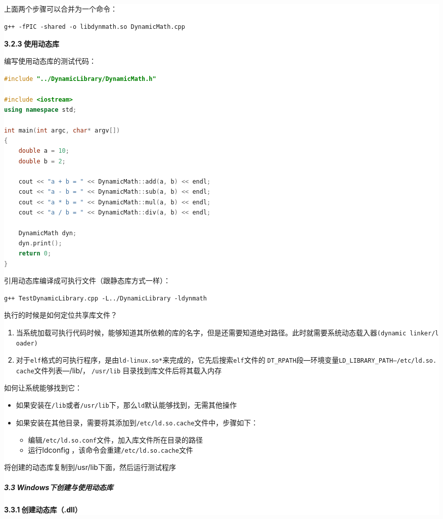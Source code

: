 上面两个步骤可以合并为一个命令：

```
g++ -fPIC -shared -o libdynmath.so DynamicMath.cpp
```

**3.2.3 使用动态库**

编写使用动态库的测试代码：

```C++
#include "../DynamicLibrary/DynamicMath.h"

#include <iostream>
using namespace std;

int main(int argc, char* argv[])
{
    double a = 10;
    double b = 2;

    cout << "a + b = " << DynamicMath::add(a, b) << endl;
    cout << "a - b = " << DynamicMath::sub(a, b) << endl;
    cout << "a * b = " << DynamicMath::mul(a, b) << endl;
    cout << "a / b = " << DynamicMath::div(a, b) << endl;

    DynamicMath dyn;
    dyn.print();
    return 0;
}
```

引用动态库编译成可执行文件（跟静态库方式一样）：

```
g++ TestDynamicLibrary.cpp -L../DynamicLibrary -ldynmath
```

执行的时候是如何定位共享库文件？

1) 当系统加载可执行代码时候，能够知道其所依赖的库的名字，但是还需要知道绝对路径。此时就需要系统动态载入器`(dynamic linker/loader)`

2) 对于`elf`格式的可执行程序，是由`ld-linux.so*`来完成的，它先后搜索`elf`文件的 `DT_RPATH`段—环境变量`LD_LIBRARY_PATH—/etc/ld.so.cache`文件列表—/lib/， `/usr/lib` 目录找到库文件后将其载入内存

如何让系统能够找到它：

- 如果安装在`/lib`或者`/usr/lib`下，那么`ld`默认能够找到，无需其他操作

- 如果安装在其他目录，需要将其添加到`/etc/ld.so.cache`文件中，步骤如下：
  - 编辑`/etc/ld.so.conf`文件，加入库文件所在目录的路径
  - 运行ldconfig ，该命令会重建`/etc/ld.so.cache`文件

将创建的动态库复制到/usr/lib下面，然后运行测试程序

##### 3.3 Windows下创建与使用动态库

**3.3.1 创建动态库（.dll）**
